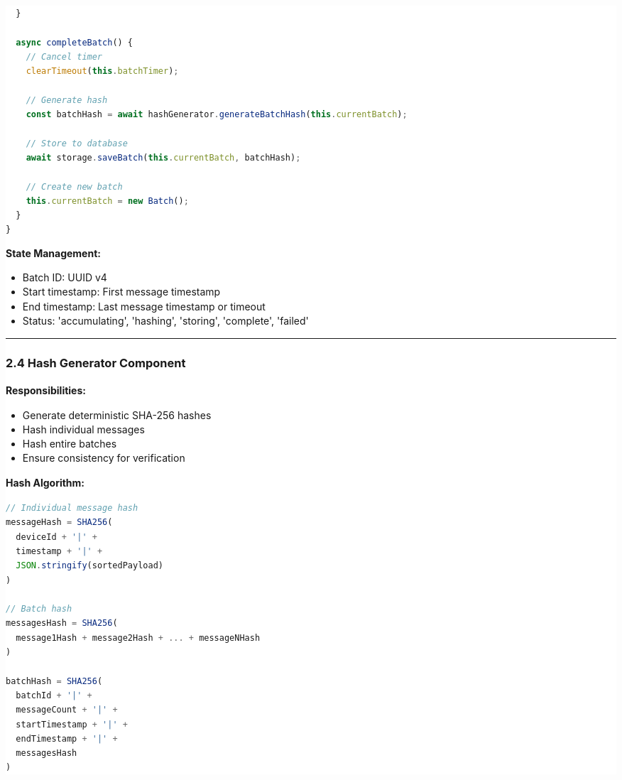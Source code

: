 ```javascript
  }

  async completeBatch() {
    // Cancel timer
    clearTimeout(this.batchTimer);

    // Generate hash
    const batchHash = await hashGenerator.generateBatchHash(this.currentBatch);

    // Store to database
    await storage.saveBatch(this.currentBatch, batchHash);

    // Create new batch
    this.currentBatch = new Batch();
  }
}
```

**State Management:**

- Batch ID: UUID v4
- Start timestamp: First message timestamp
- End timestamp: Last message timestamp or timeout
- Status: 'accumulating', 'hashing', 'storing', 'complete', 'failed'

---

### 2.4 Hash Generator Component

**Responsibilities:**

- Generate deterministic SHA-256 hashes
- Hash individual messages
- Hash entire batches
- Ensure consistency for verification

**Hash Algorithm:**

```javascript
// Individual message hash
messageHash = SHA256(
  deviceId + '|' +
  timestamp + '|' +
  JSON.stringify(sortedPayload)
)

// Batch hash
messagesHash = SHA256(
  message1Hash + message2Hash + ... + messageNHash
)

batchHash = SHA256(
  batchId + '|' +
  messageCount + '|' +
  startTimestamp + '|' +
  endTimestamp + '|' +
  messagesHash
)
```
